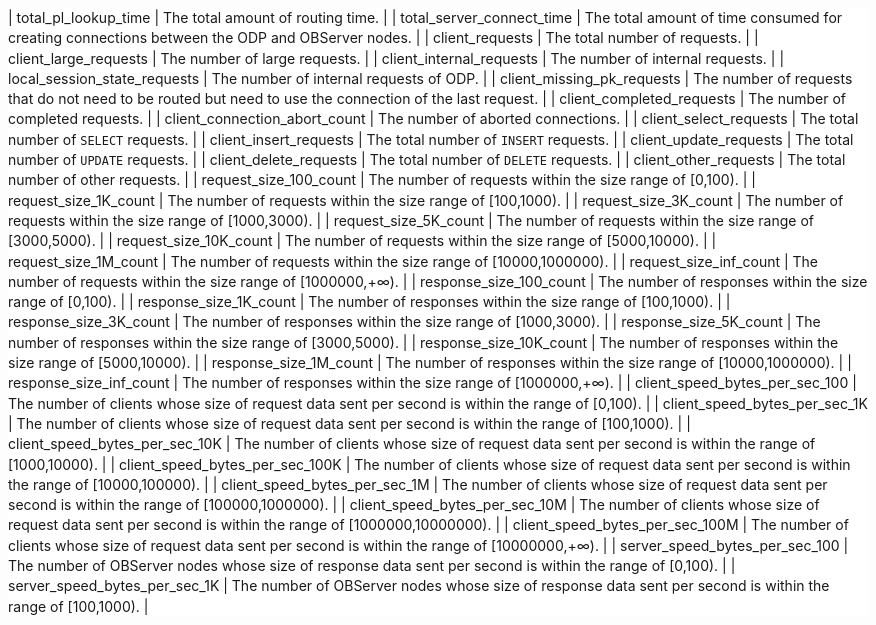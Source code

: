    | total_pl_lookup_time | The total amount of routing time. |
   | total_server_connect_time | The total amount of time consumed for creating connections between the ODP and OBServer nodes. |
   | client_requests | The total number of requests. |
   | client_large_requests | The number of large requests. |
   | client_internal_requests | The number of internal requests. |
   | local_session_state_requests | The number of internal requests of ODP. |
   | client_missing_pk_requests | The number of requests that do not need to be routed but need to use the connection of the last request. |
   | client_completed_requests | The number of completed requests. |
   | client_connection_abort_count | The number of aborted connections. |
   | client_select_requests | The total number of `SELECT` requests. |
   | client_insert_requests | The total number of `INSERT` requests. |
   | client_update_requests | The total number of `UPDATE` requests. |
   | client_delete_requests | The total number of `DELETE` requests. |
   | client_other_requests | The total number of other requests. |
   | request_size_100_count | The number of requests within the size range of [0,100). |
   | request_size_1K_count | The number of requests within the size range of [100,1000). |
   | request_size_3K_count | The number of requests within the size range of [1000,3000). |
   | request_size_5K_count | The number of requests within the size range of [3000,5000). |
   | request_size_10K_count | The number of requests within the size range of [5000,10000). |
   | request_size_1M_count | The number of requests within the size range of [10000,1000000). |
   | request_size_inf_count | The number of requests within the size range of [1000000,+∞). |
   | response_size_100_count | The number of responses within the size range of [0,100). |
   | response_size_1K_count | The number of responses within the size range of [100,1000). |
   | response_size_3K_count | The number of responses within the size range of [1000,3000). |
   | response_size_5K_count | The number of responses within the size range of [3000,5000). |
   | response_size_10K_count | The number of responses within the size range of [5000,10000). |
   | response_size_1M_count | The number of responses within the size range of [10000,1000000). |
   | response_size_inf_count | The number of responses within the size range of [1000000,+∞). |
   | client_speed_bytes_per_sec_100 | The number of clients whose size of request data sent per second is within the range of [0,100). |
   | client_speed_bytes_per_sec_1K | The number of clients whose size of request data sent per second is within the range of [100,1000). |
   | client_speed_bytes_per_sec_10K | The number of clients whose size of request data sent per second is within the range of [1000,10000). |
   | client_speed_bytes_per_sec_100K | The number of clients whose size of request data sent per second is within the range of [10000,100000). |
   | client_speed_bytes_per_sec_1M | The number of clients whose size of request data sent per second is within the range of [100000,1000000). |
   | client_speed_bytes_per_sec_10M | The number of clients whose size of request data sent per second is within the range of [1000000,10000000). |
   | client_speed_bytes_per_sec_100M | The number of clients whose size of request data sent per second is within the range of [10000000,+∞). |
   | server_speed_bytes_per_sec_100 | The number of OBServer nodes whose size of response data sent per second is within the range of [0,100). |
   | server_speed_bytes_per_sec_1K | The number of OBServer nodes whose size of response data sent per second is within the range of [100,1000). |